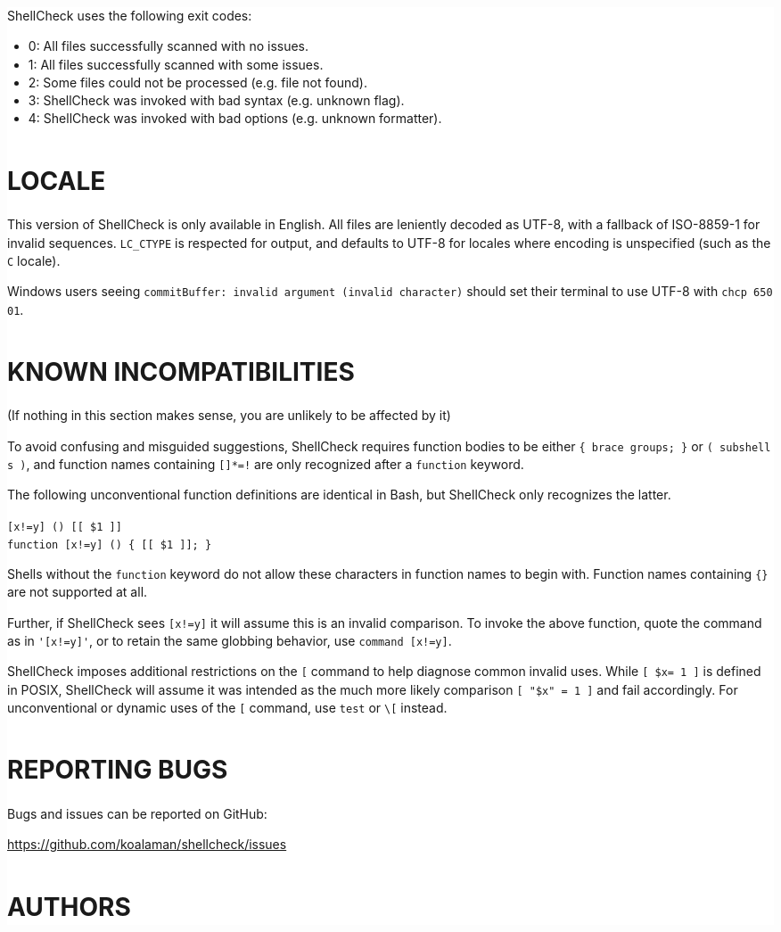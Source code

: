 ShellCheck uses the following exit codes:

+ 0: All files successfully scanned with no issues.
+ 1: All files successfully scanned with some issues.
+ 2: Some files could not be processed (e.g. file not found).
+ 3: ShellCheck was invoked with bad syntax (e.g. unknown flag).
+ 4: ShellCheck was invoked with bad options (e.g. unknown formatter).

# LOCALE

This version of ShellCheck is only available in English. All files are
leniently decoded as UTF-8, with a fallback of ISO-8859-1 for invalid
sequences. `LC_CTYPE` is respected for output, and defaults to UTF-8 for
locales where encoding is unspecified (such as the `C` locale).

Windows users seeing `commitBuffer: invalid argument (invalid character)`
should set their terminal to use UTF-8 with `chcp 65001`.

# KNOWN INCOMPATIBILITIES

(If nothing in this section makes sense, you are unlikely to be affected by it)

To avoid confusing and misguided suggestions, ShellCheck requires function
bodies to be either `{ brace groups; }` or `( subshells )`, and function names
containing `[]*=!` are only recognized after a `function` keyword.

The following unconventional function definitions are identical in Bash,
but ShellCheck only recognizes the latter.

    [x!=y] () [[ $1 ]]
    function [x!=y] () { [[ $1 ]]; }

Shells without the `function` keyword do not allow these characters in function
names to begin with.  Function names containing `{}` are not supported at all.

Further, if ShellCheck sees `[x!=y]` it will assume this is an invalid
comparison. To invoke the above function, quote the command as in `'[x!=y]'`,
or to retain the same globbing behavior, use `command [x!=y]`.

ShellCheck imposes additional restrictions on the `[` command to help diagnose
common invalid uses. While `[ $x= 1 ]` is defined in POSIX, ShellCheck will
assume it was intended as the much more likely comparison `[ "$x" = 1 ]` and
fail accordingly. For unconventional or dynamic uses of the `[` command, use
`test` or `\[` instead.

# REPORTING BUGS

Bugs and issues can be reported on GitHub:

https://github.com/koalaman/shellcheck/issues

# AUTHORS
